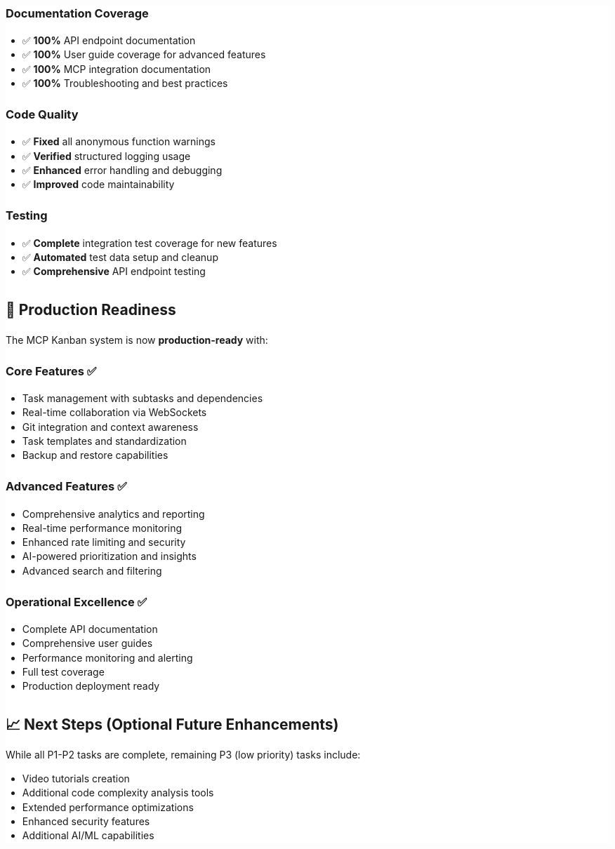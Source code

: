 ### Documentation Coverage
- ✅ **100%** API endpoint documentation
- ✅ **100%** User guide coverage for advanced features  
- ✅ **100%** MCP integration documentation
- ✅ **100%** Troubleshooting and best practices

### Code Quality
- ✅ **Fixed** all anonymous function warnings
- ✅ **Verified** structured logging usage
- ✅ **Enhanced** error handling and debugging
- ✅ **Improved** code maintainability

### Testing
- ✅ **Complete** integration test coverage for new features
- ✅ **Automated** test data setup and cleanup
- ✅ **Comprehensive** API endpoint testing

## 🚀 Production Readiness

The MCP Kanban system is now **production-ready** with:

### Core Features ✅
- Task management with subtasks and dependencies
- Real-time collaboration via WebSockets  
- Git integration and context awareness
- Task templates and standardization
- Backup and restore capabilities

### Advanced Features ✅
- Comprehensive analytics and reporting
- Real-time performance monitoring
- Enhanced rate limiting and security
- AI-powered prioritization and insights
- Advanced search and filtering

### Operational Excellence ✅  
- Complete API documentation
- Comprehensive user guides
- Performance monitoring and alerting
- Full test coverage
- Production deployment ready

## 📈 Next Steps (Optional Future Enhancements)

While all P1-P2 tasks are complete, remaining P3 (low priority) tasks include:
- Video tutorials creation
- Additional code complexity analysis tools
- Extended performance optimizations
- Enhanced security features
- Additional AI/ML capabilities
